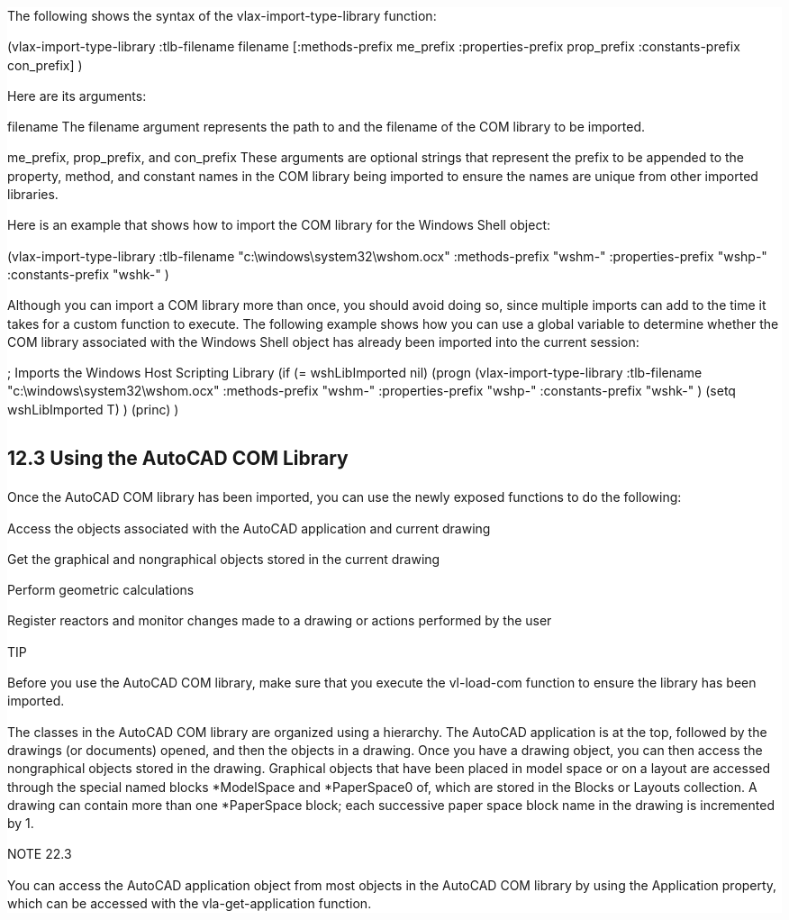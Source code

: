 The following shows the syntax of the vlax-import-type-library function:

(vlax-import-type-library :tlb-filename filename [:methods-prefix me_prefix :properties-prefix prop_prefix :constants-prefix con_prefix] )

Here are its arguments:

filename The filename argument represents the path to and the filename of the COM library to be imported.

me_prefix, prop_prefix, and con_prefix These arguments are optional strings that represent the prefix to be appended to the property, method, and constant names in the COM library being imported to ensure the names are unique from other imported libraries.

Here is an example that shows how to import the COM library for the Windows Shell object:

(vlax-import-type-library :tlb-filename "c:\\windows\\system32\\wshom.ocx" :methods-prefix "wshm-" :properties-prefix "wshp-" :constants-prefix "wshk-" )

Although you can import a COM library more than once, you should avoid doing so, since multiple imports can add to the time it takes for a custom function to execute. The following example shows how you can use a global variable to determine whether the COM library associated with the Windows Shell object has already been imported into the current session:

; Imports the Windows Host Scripting Library (if (= wshLibImported nil) (progn (vlax-import-type-library :tlb-filename "c:\\windows\\system32\\wshom.ocx" :methods-prefix "wshm-" :properties-prefix "wshp-" :constants-prefix "wshk-" ) (setq wshLibImported T) ) (princ) )

## 12.3 Using the AutoCAD COM Library

Once the AutoCAD COM library has been imported, you can use the newly exposed functions to do the following:

Access the objects associated with the AutoCAD application and current drawing

Get the graphical and nongraphical objects stored in the current drawing

Perform geometric calculations

Register reactors and monitor changes made to a drawing or actions performed by the user

TIP

Before you use the AutoCAD COM library, make sure that you execute the vl-load-com function to ensure the library has been imported.

The classes in the AutoCAD COM library are organized using a hierarchy. The AutoCAD application is at the top, followed by the drawings (or documents) opened, and then the objects in a drawing. Once you have a drawing object, you can then access the nongraphical objects stored in the drawing. Graphical objects that have been placed in model space or on a layout are accessed through the special named blocks *ModelSpace and *PaperSpace0 of, which are stored in the Blocks or Layouts collection. A drawing can contain more than one *PaperSpace block; each successive paper space block name in the drawing is incremented by 1.

NOTE 22.3

You can access the AutoCAD application object from most objects in the AutoCAD COM library by using the Application property, which can be accessed with the vla-get-application function.

